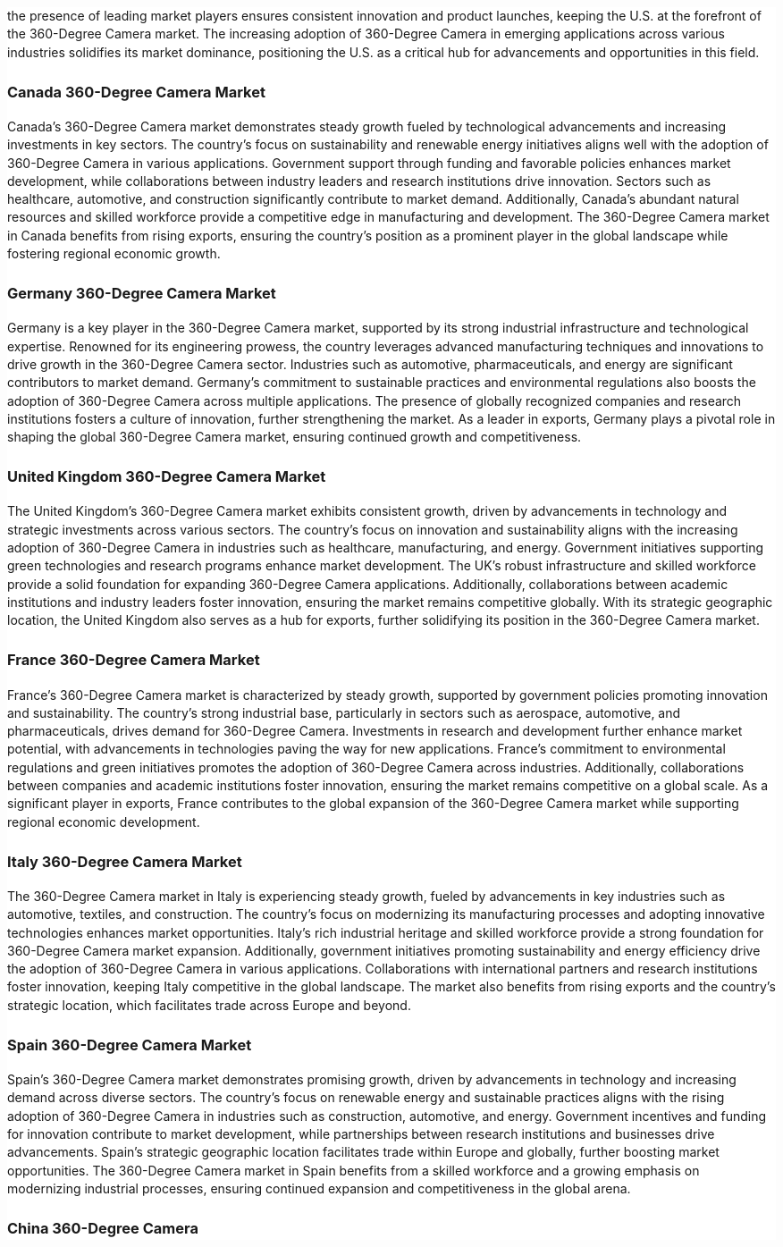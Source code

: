 the presence of leading market players ensures consistent innovation and product launches, keeping the U.S. at the forefront of the 360-Degree Camera market. The increasing adoption of 360-Degree Camera in emerging applications across various industries solidifies its market dominance, positioning the U.S. as a critical hub for advancements and opportunities in this field.</p><h3>Canada 360-Degree Camera Market</h3><p>Canada&rsquo;s 360-Degree Camera market demonstrates steady growth fueled by technological advancements and increasing investments in key sectors. The country&rsquo;s focus on sustainability and renewable energy initiatives aligns well with the adoption of 360-Degree Camera in various applications. Government support through funding and favorable policies enhances market development, while collaborations between industry leaders and research institutions drive innovation. Sectors such as healthcare, automotive, and construction significantly contribute to market demand. Additionally, Canada&rsquo;s abundant natural resources and skilled workforce provide a competitive edge in manufacturing and development. The 360-Degree Camera market in Canada benefits from rising exports, ensuring the country&rsquo;s position as a prominent player in the global landscape while fostering regional economic growth.</p><h3>Germany 360-Degree Camera Market</h3><p>Germany is a key player in the 360-Degree Camera market, supported by its strong industrial infrastructure and technological expertise. Renowned for its engineering prowess, the country leverages advanced manufacturing techniques and innovations to drive growth in the 360-Degree Camera sector. Industries such as automotive, pharmaceuticals, and energy are significant contributors to market demand. Germany&rsquo;s commitment to sustainable practices and environmental regulations also boosts the adoption of 360-Degree Camera across multiple applications. The presence of globally recognized companies and research institutions fosters a culture of innovation, further strengthening the market. As a leader in exports, Germany plays a pivotal role in shaping the global 360-Degree Camera market, ensuring continued growth and competitiveness.</p><h3>United Kingdom 360-Degree Camera Market</h3><p>The United Kingdom&rsquo;s 360-Degree Camera market exhibits consistent growth, driven by advancements in technology and strategic investments across various sectors. The country&rsquo;s focus on innovation and sustainability aligns with the increasing adoption of 360-Degree Camera in industries such as healthcare, manufacturing, and energy. Government initiatives supporting green technologies and research programs enhance market development. The UK&rsquo;s robust infrastructure and skilled workforce provide a solid foundation for expanding 360-Degree Camera applications. Additionally, collaborations between academic institutions and industry leaders foster innovation, ensuring the market remains competitive globally. With its strategic geographic location, the United Kingdom also serves as a hub for exports, further solidifying its position in the 360-Degree Camera market.</p><h3>France 360-Degree Camera Market</h3><p>France&rsquo;s 360-Degree Camera market is characterized by steady growth, supported by government policies promoting innovation and sustainability. The country&rsquo;s strong industrial base, particularly in sectors such as aerospace, automotive, and pharmaceuticals, drives demand for 360-Degree Camera. Investments in research and development further enhance market potential, with advancements in technologies paving the way for new applications. France&rsquo;s commitment to environmental regulations and green initiatives promotes the adoption of 360-Degree Camera across industries. Additionally, collaborations between companies and academic institutions foster innovation, ensuring the market remains competitive on a global scale. As a significant player in exports, France contributes to the global expansion of the 360-Degree Camera market while supporting regional economic development.</p><h3>Italy 360-Degree Camera Market</h3><p>The 360-Degree Camera market in Italy is experiencing steady growth, fueled by advancements in key industries such as automotive, textiles, and construction. The country&rsquo;s focus on modernizing its manufacturing processes and adopting innovative technologies enhances market opportunities. Italy&rsquo;s rich industrial heritage and skilled workforce provide a strong foundation for 360-Degree Camera market expansion. Additionally, government initiatives promoting sustainability and energy efficiency drive the adoption of 360-Degree Camera in various applications. Collaborations with international partners and research institutions foster innovation, keeping Italy competitive in the global landscape. The market also benefits from rising exports and the country&rsquo;s strategic location, which facilitates trade across Europe and beyond.</p><h3>Spain 360-Degree Camera Market</h3><p>Spain&rsquo;s 360-Degree Camera market demonstrates promising growth, driven by advancements in technology and increasing demand across diverse sectors. The country&rsquo;s focus on renewable energy and sustainable practices aligns with the rising adoption of 360-Degree Camera in industries such as construction, automotive, and energy. Government incentives and funding for innovation contribute to market development, while partnerships between research institutions and businesses drive advancements. Spain&rsquo;s strategic geographic location facilitates trade within Europe and globally, further boosting market opportunities. The 360-Degree Camera market in Spain benefits from a skilled workforce and a growing emphasis on modernizing industrial processes, ensuring continued expansion and competitiveness in the global arena.</p><h3>China 360-Degree Camera